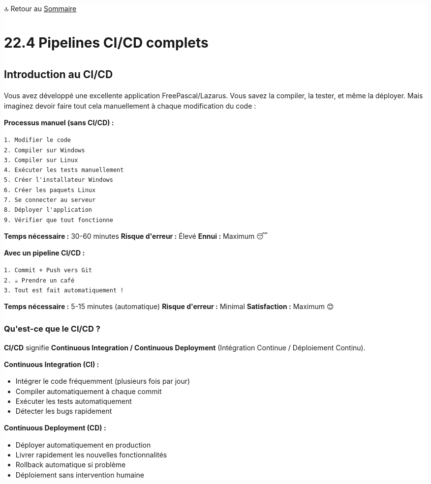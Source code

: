 🔝 Retour au [Sommaire](/SOMMAIRE.md)

# 22.4 Pipelines CI/CD complets

## Introduction au CI/CD

Vous avez développé une excellente application FreePascal/Lazarus. Vous savez la compiler, la tester, et même la déployer. Mais imaginez devoir faire tout cela manuellement à chaque modification du code :

**Processus manuel (sans CI/CD) :**
```
1. Modifier le code
2. Compiler sur Windows
3. Compiler sur Linux
4. Exécuter les tests manuellement
5. Créer l'installateur Windows
6. Créer les paquets Linux
7. Se connecter au serveur
8. Déployer l'application
9. Vérifier que tout fonctionne
```

**Temps nécessaire :** 30-60 minutes
**Risque d'erreur :** Élevé
**Ennui :** Maximum 😴

**Avec un pipeline CI/CD :**
```
1. Commit + Push vers Git
2. ☕ Prendre un café
3. Tout est fait automatiquement !
```

**Temps nécessaire :** 5-15 minutes (automatique)
**Risque d'erreur :** Minimal
**Satisfaction :** Maximum 😊

### Qu'est-ce que le CI/CD ?

**CI/CD** signifie **Continuous Integration / Continuous Deployment** (Intégration Continue / Déploiement Continu).

**Continuous Integration (CI) :**
- Intégrer le code fréquemment (plusieurs fois par jour)
- Compiler automatiquement à chaque commit
- Exécuter les tests automatiquement
- Détecter les bugs rapidement

**Continuous Deployment (CD) :**
- Déployer automatiquement en production
- Livrer rapidement les nouvelles fonctionnalités
- Rollback automatique si problème
- Déploiement sans intervention humaine
